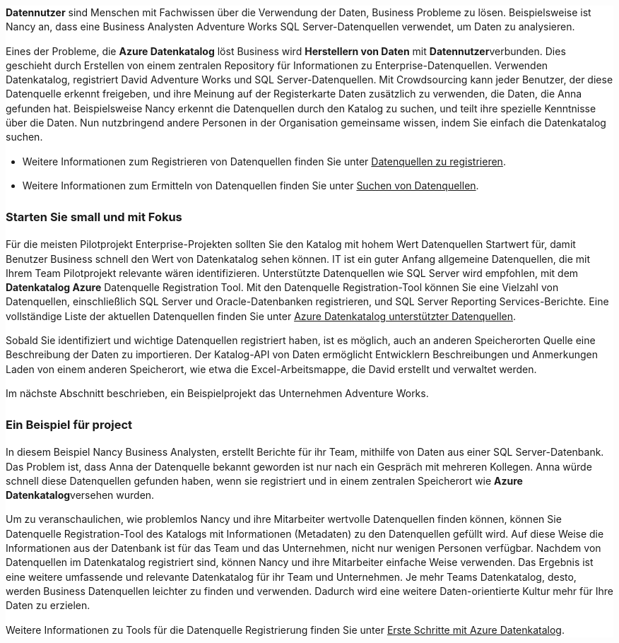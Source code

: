**Datennutzer** sind Menschen mit Fachwissen über die Verwendung der Daten, Business Probleme zu lösen. Beispielsweise ist Nancy an, dass eine Business Analysten Adventure Works SQL Server-Datenquellen verwendet, um Daten zu analysieren.

Eines der Probleme, die **Azure Datenkatalog** löst Business wird **Herstellern von Daten** mit **Datennutzer**verbunden. Dies geschieht durch Erstellen von einem zentralen Repository für Informationen zu Enterprise-Datenquellen. Verwenden Datenkatalog, registriert David Adventure Works und SQL Server-Datenquellen. Mit Crowdsourcing kann jeder Benutzer, der diese Datenquelle erkennt freigeben, und ihre Meinung auf der Registerkarte Daten zusätzlich zu verwenden, die Daten, die Anna gefunden hat. Beispielsweise Nancy erkennt die Datenquellen durch den Katalog zu suchen, und teilt ihre spezielle Kenntnisse über die Daten.  Nun nutzbringend andere Personen in der Organisation gemeinsame wissen, indem Sie einfach die Datenkatalog suchen.

-   Weitere Informationen zum Registrieren von Datenquellen finden Sie unter [Datenquellen zu registrieren](data-catalog-get-started.md#exercise-2-registering-data-sources).

-   Weitere Informationen zum Ermitteln von Datenquellen finden Sie unter [Suchen von Datenquellen](data-catalog-get-started.md#exercise-3-discovering-registered-data-assets).

### <a name="start-small-and-focused"></a>Starten Sie small und mit Fokus
Für die meisten Pilotprojekt Enterprise-Projekten sollten Sie den Katalog mit hohem Wert Datenquellen Startwert für, damit Benutzer Business schnell den Wert von Datenkatalog sehen können. IT ist ein guter Anfang allgemeine Datenquellen, die mit Ihrem Team Pilotprojekt relevante wären identifizieren. Unterstützte Datenquellen wie SQL Server wird empfohlen, mit dem **Datenkatalog Azure** Datenquelle Registration Tool. Mit den Datenquelle Registration-Tool können Sie eine Vielzahl von Datenquellen, einschließlich SQL Server und Oracle-Datenbanken registrieren, und SQL Server Reporting Services-Berichte. Eine vollständige Liste der aktuellen Datenquellen finden Sie unter [Azure Datenkatalog unterstützter Datenquellen](data-catalog-dsr.md).

Sobald Sie identifiziert und wichtige Datenquellen registriert haben, ist es möglich, auch an anderen Speicherorten Quelle eine Beschreibung der Daten zu importieren. Der Katalog-API von Daten ermöglicht Entwicklern Beschreibungen und Anmerkungen Laden von einem anderen Speicherort, wie etwa die Excel-Arbeitsmappe, die David erstellt und verwaltet werden.

Im nächste Abschnitt beschrieben, ein Beispielprojekt das Unternehmen Adventure Works.

### <a name="an-example-project"></a>Ein Beispiel für project
In diesem Beispiel Nancy Business Analysten, erstellt Berichte für ihr Team, mithilfe von Daten aus einer SQL Server-Datenbank. Das Problem ist, dass Anna der Datenquelle bekannt geworden ist nur nach ein Gespräch mit mehreren Kollegen. Anna würde schnell diese Datenquellen gefunden haben, wenn sie registriert und in einem zentralen Speicherort wie **Azure Datenkatalog**versehen wurden.

Um zu veranschaulichen, wie problemlos Nancy und ihre Mitarbeiter wertvolle Datenquellen finden können, können Sie Datenquelle Registration-Tool des Katalogs mit Informationen (Metadaten) zu den Datenquellen gefüllt wird. Auf diese Weise die Informationen aus der Datenbank ist für das Team und das Unternehmen, nicht nur wenigen Personen verfügbar. Nachdem von Datenquellen im Datenkatalog registriert sind, können Nancy und ihre Mitarbeiter einfache Weise verwenden. Das Ergebnis ist eine weitere umfassende und relevante Datenkatalog für ihr Team und Unternehmen. Je mehr Teams Datenkatalog, desto, werden Business Datenquellen leichter zu finden und verwenden. Dadurch wird eine weitere Daten-orientierte Kultur mehr für Ihre Daten zu erzielen.

Weitere Informationen zu Tools für die Datenquelle Registrierung finden Sie unter [Erste Schritte mit Azure Datenkatalog](data-catalog-get-started.md).
